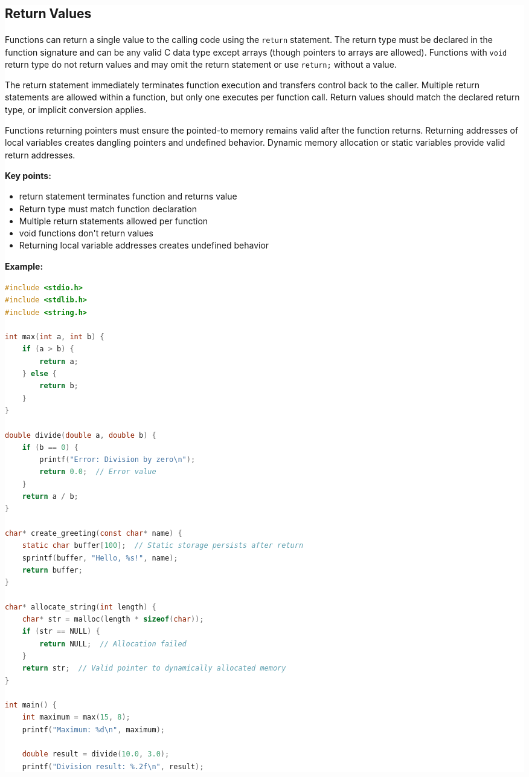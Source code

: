 ## Return Values

Functions can return a single value to the calling code using the `return` statement. The return type must be declared in the function signature and can be any valid C data type except arrays (though pointers to arrays are allowed). Functions with `void` return type do not return values and may omit the return statement or use `return;` without a value.

The return statement immediately terminates function execution and transfers control back to the caller. Multiple return statements are allowed within a function, but only one executes per function call. Return values should match the declared return type, or implicit conversion applies.

Functions returning pointers must ensure the pointed-to memory remains valid after the function returns. Returning addresses of local variables creates dangling pointers and undefined behavior. Dynamic memory allocation or static variables provide valid return addresses.

**Key points:**

- return statement terminates function and returns value
- Return type must match function declaration
- Multiple return statements allowed per function
- void functions don't return values
- Returning local variable addresses creates undefined behavior

**Example:**

```c
#include <stdio.h>
#include <stdlib.h>
#include <string.h>

int max(int a, int b) {
    if (a > b) {
        return a;
    } else {
        return b;
    }
}

double divide(double a, double b) {
    if (b == 0) {
        printf("Error: Division by zero\n");
        return 0.0;  // Error value
    }
    return a / b;
}

char* create_greeting(const char* name) {
    static char buffer[100];  // Static storage persists after return
    sprintf(buffer, "Hello, %s!", name);
    return buffer;
}

char* allocate_string(int length) {
    char* str = malloc(length * sizeof(char));
    if (str == NULL) {
        return NULL;  // Allocation failed
    }
    return str;  // Valid pointer to dynamically allocated memory
}

int main() {
    int maximum = max(15, 8);
    printf("Maximum: %d\n", maximum);
    
    double result = divide(10.0, 3.0);
    printf("Division result: %.2f\n", result);
```